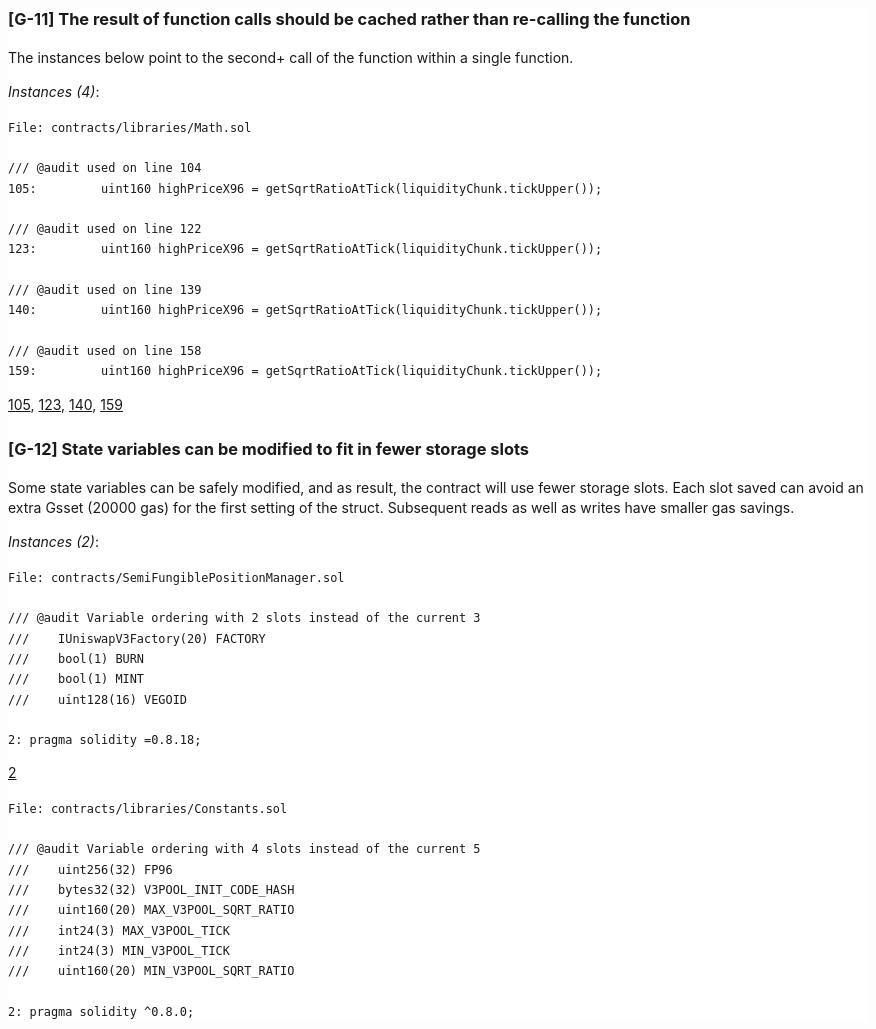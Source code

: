 ### <a name="G-11"></a>[G-11] The result of function calls should be cached rather than re-calling the function
The instances below point to the second+ call of the function within a single function.

*Instances (4)*:

```solidity
File: contracts/libraries/Math.sol

/// @audit used on line 104
105:         uint160 highPriceX96 = getSqrtRatioAtTick(liquidityChunk.tickUpper());

/// @audit used on line 122
123:         uint160 highPriceX96 = getSqrtRatioAtTick(liquidityChunk.tickUpper());

/// @audit used on line 139
140:         uint160 highPriceX96 = getSqrtRatioAtTick(liquidityChunk.tickUpper());

/// @audit used on line 158
159:         uint160 highPriceX96 = getSqrtRatioAtTick(liquidityChunk.tickUpper());

```

[105](https://github.com/code-423n4/2023-11-panoptic/blob/main/contracts/libraries/Math.sol#L105), [123](https://github.com/code-423n4/2023-11-panoptic/blob/main/contracts/libraries/Math.sol#L123), [140](https://github.com/code-423n4/2023-11-panoptic/blob/main/contracts/libraries/Math.sol#L140), [159](https://github.com/code-423n4/2023-11-panoptic/blob/main/contracts/libraries/Math.sol#L159)

### <a name="G-12"></a>[G-12] State variables can be modified to fit in fewer storage slots
Some state variables can be safely modified, and as result, the contract will use fewer storage slots. Each slot saved can avoid an extra Gsset (20000 gas) for the first setting of the struct. Subsequent reads as well as writes have smaller gas savings.

*Instances (2)*:

```solidity
File: contracts/SemiFungiblePositionManager.sol

/// @audit Variable ordering with 2 slots instead of the current 3
///    IUniswapV3Factory(20) FACTORY
///    bool(1) BURN
///    bool(1) MINT
///    uint128(16) VEGOID

2: pragma solidity =0.8.18;

```

[2](https://github.com/code-423n4/2023-11-panoptic/blob/main/contracts/SemiFungiblePositionManager.sol#L2)

```solidity
File: contracts/libraries/Constants.sol

/// @audit Variable ordering with 4 slots instead of the current 5
///    uint256(32) FP96
///    bytes32(32) V3POOL_INIT_CODE_HASH
///    uint160(20) MAX_V3POOL_SQRT_RATIO
///    int24(3) MAX_V3POOL_TICK
///    int24(3) MIN_V3POOL_TICK
///    uint160(20) MIN_V3POOL_SQRT_RATIO

2: pragma solidity ^0.8.0;

```
